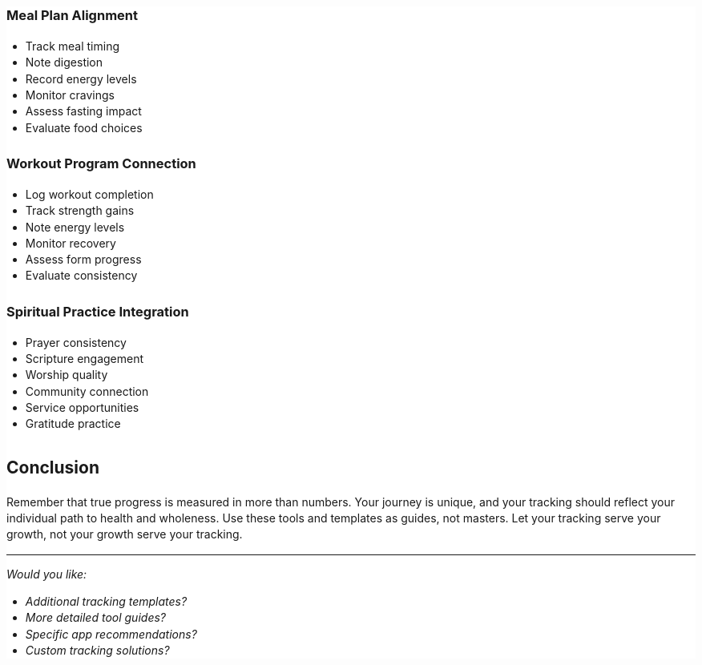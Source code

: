 ### Meal Plan Alignment
- Track meal timing
- Note digestion
- Record energy levels
- Monitor cravings
- Assess fasting impact
- Evaluate food choices

### Workout Program Connection
- Log workout completion
- Track strength gains
- Note energy levels
- Monitor recovery
- Assess form progress
- Evaluate consistency

### Spiritual Practice Integration
- Prayer consistency
- Scripture engagement
- Worship quality
- Community connection
- Service opportunities
- Gratitude practice

## Conclusion

Remember that true progress is measured in more than numbers. Your journey is unique, and your tracking should reflect your individual path to health and wholeness. Use these tools and templates as guides, not masters. Let your tracking serve your growth, not your growth serve your tracking.

---

*Would you like:*
- *Additional tracking templates?*
- *More detailed tool guides?*
- *Specific app recommendations?*
- *Custom tracking solutions?* 